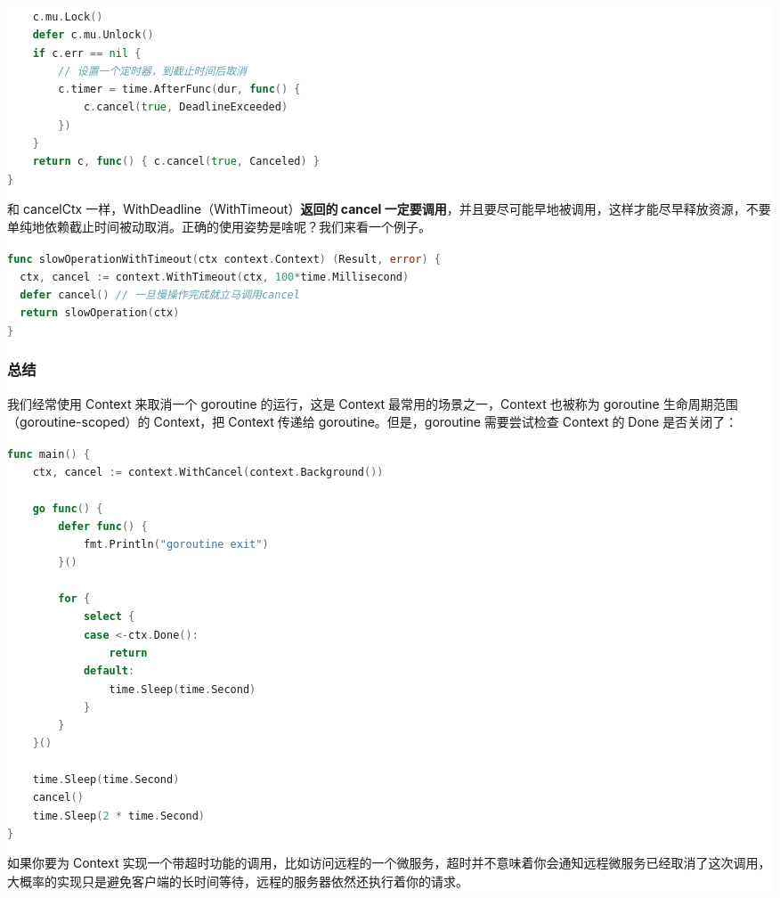 ~~~go
    c.mu.Lock()
    defer c.mu.Unlock()
    if c.err == nil {
        // 设置一个定时器，到截止时间后取消
        c.timer = time.AfterFunc(dur, func() {
            c.cancel(true, DeadlineExceeded)
        })
    }
    return c, func() { c.cancel(true, Canceled) }
}
~~~

和 cancelCtx 一样，WithDeadline（WithTimeout）**返回的 cancel 一定要调用**，并且要尽可能早地被调用，这样才能尽早释放资源，不要单纯地依赖截止时间被动取消。正确的使用姿势是啥呢？我们来看一个例子。
~~~go
func slowOperationWithTimeout(ctx context.Context) (Result, error) {
  ctx, cancel := context.WithTimeout(ctx, 100*time.Millisecond)
  defer cancel() // 一旦慢操作完成就立马调用cancel
  return slowOperation(ctx)
}
~~~
### 总结

我们经常使用 Context 来取消一个 goroutine 的运行，这是 Context 最常用的场景之一，Context 也被称为 goroutine 生命周期范围（goroutine-scoped）的 Context，把 Context 传递给 goroutine。但是，goroutine 需要尝试检查 Context 的 Done 是否关闭了：

~~~go
func main() {
    ctx, cancel := context.WithCancel(context.Background())

    go func() {
        defer func() {
            fmt.Println("goroutine exit")
        }()

        for {
            select {
            case <-ctx.Done():
                return
            default:
                time.Sleep(time.Second)
            }
        }
    }()

    time.Sleep(time.Second)
    cancel()
    time.Sleep(2 * time.Second)
}
~~~

如果你要为 Context 实现一个带超时功能的调用，比如访问远程的一个微服务，超时并不意味着你会通知远程微服务已经取消了这次调用，大概率的实现只是避免客户端的长时间等待，远程的服务器依然还执行着你的请求。
